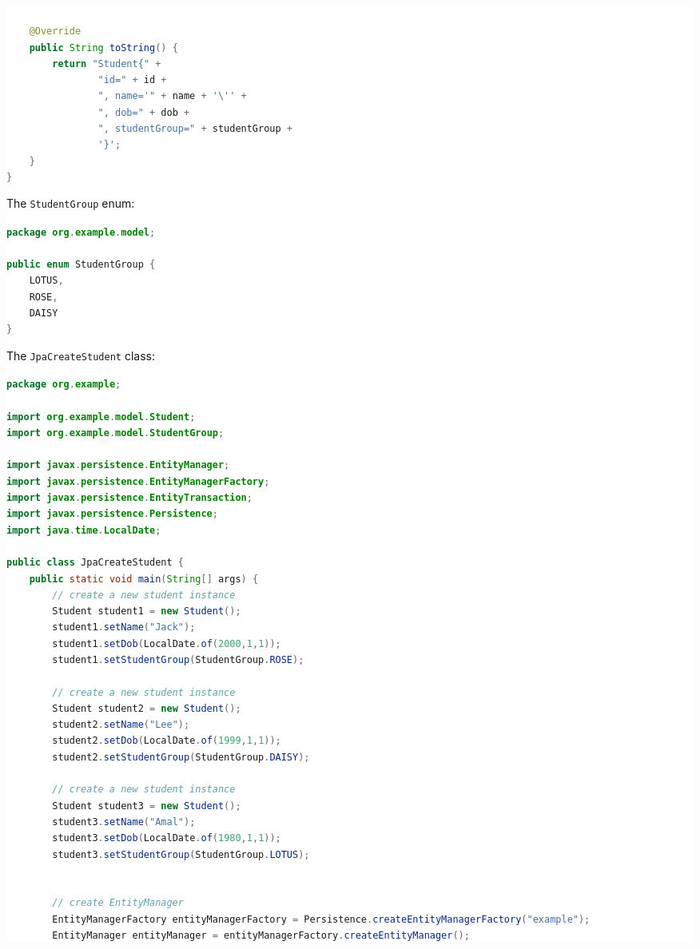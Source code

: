 ```java

    @Override
    public String toString() {
        return "Student{" +
                "id=" + id +
                ", name='" + name + '\'' +
                ", dob=" + dob +
                ", studentGroup=" + studentGroup +
                '}';
    }
}
```

The `StudentGroup` enum:

```java
package org.example.model;

public enum StudentGroup {
    LOTUS,
    ROSE,
    DAISY
}
```

The `JpaCreateStudent` class:

```java
package org.example;

import org.example.model.Student;
import org.example.model.StudentGroup;

import javax.persistence.EntityManager;
import javax.persistence.EntityManagerFactory;
import javax.persistence.EntityTransaction;
import javax.persistence.Persistence;
import java.time.LocalDate;

public class JpaCreateStudent {
    public static void main(String[] args) {
        // create a new student instance
        Student student1 = new Student();
        student1.setName("Jack");
        student1.setDob(LocalDate.of(2000,1,1));
        student1.setStudentGroup(StudentGroup.ROSE);

        // create a new student instance
        Student student2 = new Student();
        student2.setName("Lee");
        student2.setDob(LocalDate.of(1999,1,1));
        student2.setStudentGroup(StudentGroup.DAISY);

        // create a new student instance
        Student student3 = new Student();
        student3.setName("Amal");
        student3.setDob(LocalDate.of(1980,1,1));
        student3.setStudentGroup(StudentGroup.LOTUS);


        // create EntityManager
        EntityManagerFactory entityManagerFactory = Persistence.createEntityManagerFactory("example");
        EntityManager entityManager = entityManagerFactory.createEntityManager();

```